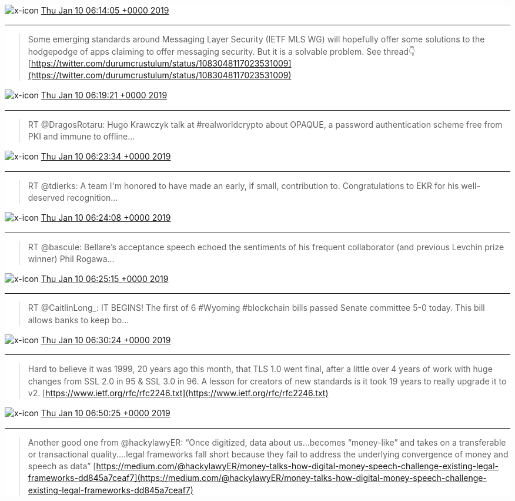<img src="{{ site.url }}{{ site.baseurl }}/assets/images/media/tweet.ico" alt="x-icon" width="30" /> [Thu Jan 10 06:14:05 +0000 2019](https://twitter.com/ChristopherA/status/1083245573728137216)

----

> Some emerging standards around Messaging Layer Security (IETF MLS WG) will hopefully offer some solutions to the hodgepodge of apps claiming to offer messaging security. But it is a solvable problem. See thread👇 [https://twitter.com/durumcrustulum/status/1083048117023531009](https://twitter.com/durumcrustulum/status/1083048117023531009)

<img src="{{ site.url }}{{ site.baseurl }}/assets/images/media/tweet.ico" alt="x-icon" width="30" /> [Thu Jan 10 06:19:21 +0000 2019](https://twitter.com/ChristopherA/status/1083246902181715969)

----

> RT @DragosRotaru: Hugo Krawczyk talk at #realworldcrypto about OPAQUE, a password authentication scheme free from PKI and immune to offline…

<img src="{{ site.url }}{{ site.baseurl }}/assets/images/media/tweet.ico" alt="x-icon" width="30" /> [Thu Jan 10 06:23:34 +0000 2019](https://twitter.com/ChristopherA/status/1083247961826418688)

----

> RT @tdierks: A team I'm honored to have made an early, if small, contribution to. Congratulations to EKR for his well-deserved recognition…

<img src="{{ site.url }}{{ site.baseurl }}/assets/images/media/tweet.ico" alt="x-icon" width="30" /> [Thu Jan 10 06:24:08 +0000 2019](https://twitter.com/ChristopherA/status/1083248105133244416)

----

> RT @bascule: Bellare’s acceptance speech echoed the sentiments of his frequent collaborator (and previous Levchin prize winner) Phil Rogawa…

<img src="{{ site.url }}{{ site.baseurl }}/assets/images/media/tweet.ico" alt="x-icon" width="30" /> [Thu Jan 10 06:25:15 +0000 2019](https://twitter.com/ChristopherA/status/1083248383651864576)

----

> RT @CaitlinLong_: IT BEGINS! The first of 6 #Wyoming #blockchain bills passed Senate committee 5-0 today. This bill allows banks to keep bo…

<img src="{{ site.url }}{{ site.baseurl }}/assets/images/media/tweet.ico" alt="x-icon" width="30" /> [Thu Jan 10 06:30:24 +0000 2019](https://twitter.com/ChristopherA/status/1083249680727781376)

----

> Hard to believe it was 1999, 20 years ago this month, that TLS 1.0 went final, after a little over 4 years of work with huge changes from SSL 2.0 in 95 &amp; SSL 3.0 in 96. A lesson for creators of new standards is it took 19 years to really upgrade it to v2. [https://www.ietf.org/rfc/rfc2246.txt](https://www.ietf.org/rfc/rfc2246.txt)

<img src="{{ site.url }}{{ site.baseurl }}/assets/images/media/tweet.ico" alt="x-icon" width="30" /> [Thu Jan 10 06:50:25 +0000 2019](https://twitter.com/ChristopherA/status/1083254717088595968)

----

> Another good one from @hackylawyER: “Once digitized, data about us…becomes “money-like” and takes on a transferable or transactional quality.…legal frameworks fall short because they fail to address the underlying convergence of money and speech as data” [https://medium.com/@hackylawyER/money-talks-how-digital-money-speech-challenge-existing-legal-frameworks-dd845a7ceaf7](https://medium.com/@hackylawyER/money-talks-how-digital-money-speech-challenge-existing-legal-frameworks-dd845a7ceaf7)
